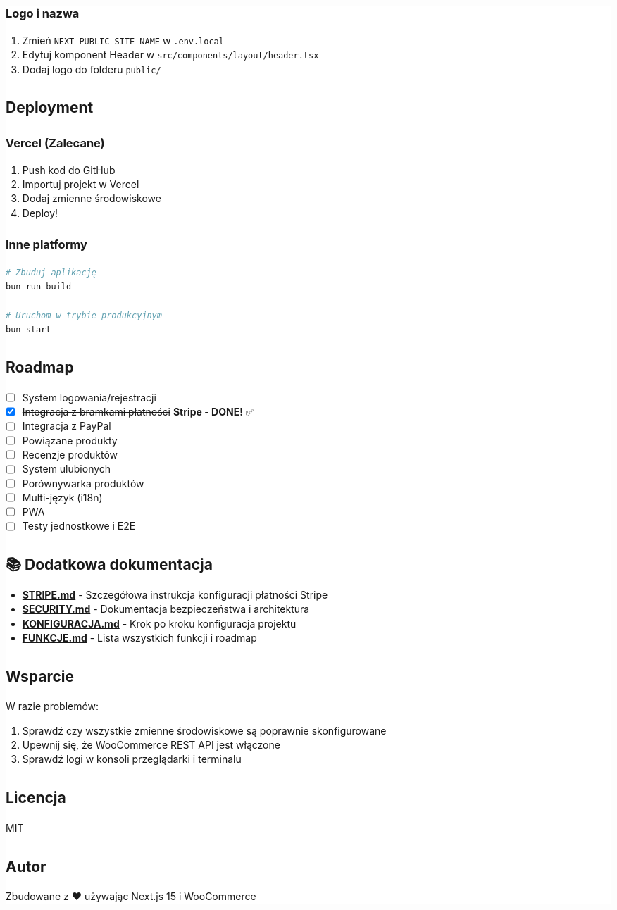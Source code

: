 ### Logo i nazwa

1. Zmień `NEXT_PUBLIC_SITE_NAME` w `.env.local`
2. Edytuj komponent Header w `src/components/layout/header.tsx`
3. Dodaj logo do folderu `public/`

## Deployment

### Vercel (Zalecane)

1. Push kod do GitHub
2. Importuj projekt w Vercel
3. Dodaj zmienne środowiskowe
4. Deploy!

### Inne platformy

```bash
# Zbuduj aplikację
bun run build

# Uruchom w trybie produkcyjnym
bun start
```

## Roadmap

- [ ] System logowania/rejestracji
- [x] ~~Integracja z bramkami płatności~~ **Stripe - DONE!** ✅
- [ ] Integracja z PayPal
- [ ] Powiązane produkty
- [ ] Recenzje produktów
- [ ] System ulubionych
- [ ] Porównywarka produktów
- [ ] Multi-język (i18n)
- [ ] PWA
- [ ] Testy jednostkowe i E2E

## 📚 Dodatkowa dokumentacja

- **[STRIPE.md](STRIPE.md)** - Szczegółowa instrukcja konfiguracji płatności Stripe
- **[SECURITY.md](SECURITY.md)** - Dokumentacja bezpieczeństwa i architektura
- **[KONFIGURACJA.md](KONFIGURACJA.md)** - Krok po kroku konfiguracja projektu
- **[FUNKCJE.md](FUNKCJE.md)** - Lista wszystkich funkcji i roadmap

## Wsparcie

W razie problemów:
1. Sprawdź czy wszystkie zmienne środowiskowe są poprawnie skonfigurowane
2. Upewnij się, że WooCommerce REST API jest włączone
3. Sprawdź logi w konsoli przeglądarki i terminalu

## Licencja

MIT

## Autor

Zbudowane z ❤️ używając Next.js 15 i WooCommerce

